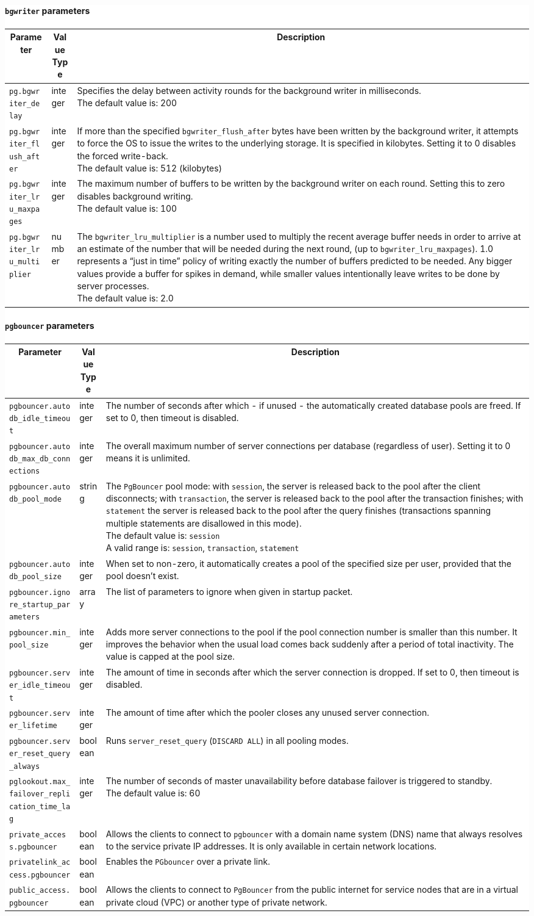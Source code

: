 #### `bgwriter` parameters

| Parameter | Value Type | Description |
| --- | --- | --- |
| `pg.bgwriter_delay` | integer | Specifies the delay between activity rounds for the background writer in milliseconds.<br>The default value is: 200 |
| `pg.bgwriter_flush_after` | integer | If more than the specified `bgwriter_flush_after` bytes have been written by the background writer, it attempts to force the OS to issue the writes to the underlying storage. It is specified in kilobytes. Setting it to 0 disables the forced write-back.<br>The default value is: 512 (kilobytes) |
| `pg.bgwriter_lru_maxpages` | integer | The maximum number of buffers to be written by the background writer on each round. Setting this to zero disables background writing.<br>The default value is: 100 |
| `pg.bgwriter_lru_multiplier` | number | The `bgwriter_lru_multiplier` is a number used to multiply the recent average buffer needs in order to arrive at an estimate of the number that will be needed during the next round, (up to `bgwriter_lru_maxpages`). 1.0 represents a “just in time” policy of writing exactly the number of buffers predicted to be needed. Any bigger values provide a buffer for spikes in demand, while smaller values intentionally leave writes to be done by server processes.<br>The default value is: 2.0 |

#### `pgbouncer` parameters

| Parameter | Value Type | Description |
| --- | --- | --- |
| `pgbouncer.autodb_idle_timeout` | integer | The number of seconds after which - if unused - the automatically created database pools are freed. If set to 0, then timeout is disabled. |
| `pgbouncer.autodb_max_db_connections` | integer | The overall maximum number of server connections per database (regardless of user). Setting it to 0 means it is unlimited. |
| `pgbouncer.autodb_pool_mode` | string | The `PgBouncer` pool mode: with `session`, the server is released back to the pool after the client disconnects; with `transaction`, the server is released back to the pool after the transaction finishes; with `statement` the server is released back to the pool after the query finishes (transactions spanning multiple statements are disallowed in this mode).<br>The default value is: `session`<br>A valid range is: `session`, `transaction`, `statement` |
| `pgbouncer.autodb_pool_size` | integer | When set to non-zero, it automatically creates a pool of the specified size per user, provided that the pool doesn’t exist. |
| `pgbouncer.ignore_startup_parameters` | array | The list of parameters to ignore when given in startup packet. |
| `pgbouncer.min_pool_size` | integer | Adds more server connections to the pool if the pool connection number is smaller than this number. It improves the behavior when the usual load comes back suddenly after a period of total inactivity. The value is capped at the pool size. |
| `pgbouncer.server_idle_timeout` | integer | The amount of time in seconds after which the server connection is dropped. If set to 0, then timeout is disabled. |
| `pgbouncer.server_lifetime` | integer | The amount of time after which the pooler closes any unused server connection. |
| `pgbouncer.server_reset_query_always` | boolean | Runs `server_reset_query` (`DISCARD ALL`) in all pooling modes. |
| `pglookout.max_failover_replication_time_lag` | integer | The number of seconds of master unavailability before database failover is triggered to standby.<br>The default value is: 60 |
| `private_access.pgbouncer` | boolean | Allows the clients to connect to `pgbouncer` with a domain name system (DNS) name that always resolves to the service private IP addresses. It is only available in certain network locations. |
| `privatelink_access.pgbouncer` | boolean | Enables the `PGbouncer` over a private link. |
| `public_access.pgbouncer` | boolean | Allows the clients to connect to `PgBouncer` from the public internet for service nodes that are in a virtual private cloud (VPC) or another type of private network. |
